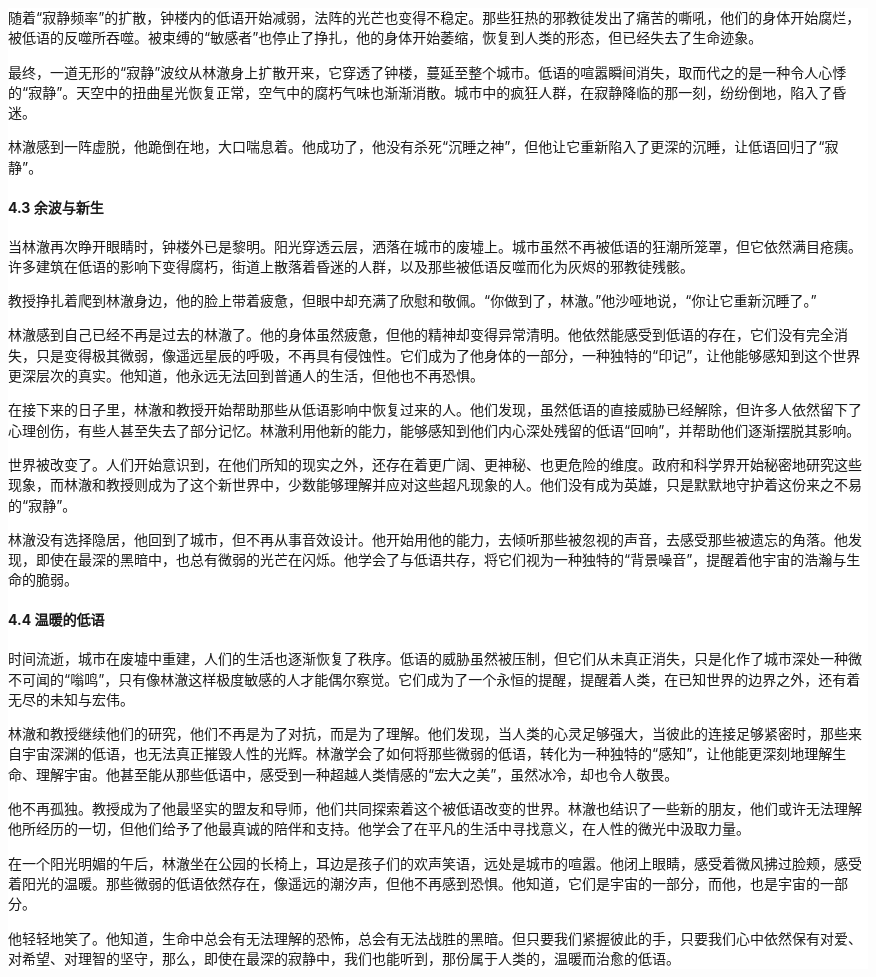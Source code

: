 随着“寂静频率”的扩散，钟楼内的低语开始减弱，法阵的光芒也变得不稳定。那些狂热的邪教徒发出了痛苦的嘶吼，他们的身体开始腐烂，被低语的反噬所吞噬。被束缚的“敏感者”也停止了挣扎，他的身体开始萎缩，恢复到人类的形态，但已经失去了生命迹象。

最终，一道无形的“寂静”波纹从林澈身上扩散开来，它穿透了钟楼，蔓延至整个城市。低语的喧嚣瞬间消失，取而代之的是一种令人心悸的“寂静”。天空中的扭曲星光恢复正常，空气中的腐朽气味也渐渐消散。城市中的疯狂人群，在寂静降临的那一刻，纷纷倒地，陷入了昏迷。

林澈感到一阵虚脱，他跪倒在地，大口喘息着。他成功了，他没有杀死“沉睡之神”，但他让它重新陷入了更深的沉睡，让低语回归了“寂静”。

#### 4.3 余波与新生

当林澈再次睁开眼睛时，钟楼外已是黎明。阳光穿透云层，洒落在城市的废墟上。城市虽然不再被低语的狂潮所笼罩，但它依然满目疮痍。许多建筑在低语的影响下变得腐朽，街道上散落着昏迷的人群，以及那些被低语反噬而化为灰烬的邪教徒残骸。

教授挣扎着爬到林澈身边，他的脸上带着疲惫，但眼中却充满了欣慰和敬佩。“你做到了，林澈。”他沙哑地说，“你让它重新沉睡了。”

林澈感到自己已经不再是过去的林澈了。他的身体虽然疲惫，但他的精神却变得异常清明。他依然能感受到低语的存在，它们没有完全消失，只是变得极其微弱，像遥远星辰的呼吸，不再具有侵蚀性。它们成为了他身体的一部分，一种独特的“印记”，让他能够感知到这个世界更深层次的真实。他知道，他永远无法回到普通人的生活，但他也不再恐惧。

在接下来的日子里，林澈和教授开始帮助那些从低语影响中恢复过来的人。他们发现，虽然低语的直接威胁已经解除，但许多人依然留下了心理创伤，有些人甚至失去了部分记忆。林澈利用他新的能力，能够感知到他们内心深处残留的低语“回响”，并帮助他们逐渐摆脱其影响。

世界被改变了。人们开始意识到，在他们所知的现实之外，还存在着更广阔、更神秘、也更危险的维度。政府和科学界开始秘密地研究这些现象，而林澈和教授则成为了这个新世界中，少数能够理解并应对这些超凡现象的人。他们没有成为英雄，只是默默地守护着这份来之不易的“寂静”。

林澈没有选择隐居，他回到了城市，但不再从事音效设计。他开始用他的能力，去倾听那些被忽视的声音，去感受那些被遗忘的角落。他发现，即使在最深的黑暗中，也总有微弱的光芒在闪烁。他学会了与低语共存，将它们视为一种独特的“背景噪音”，提醒着他宇宙的浩瀚与生命的脆弱。

#### 4.4 温暖的低语

时间流逝，城市在废墟中重建，人们的生活也逐渐恢复了秩序。低语的威胁虽然被压制，但它们从未真正消失，只是化作了城市深处一种微不可闻的“嗡鸣”，只有像林澈这样极度敏感的人才能偶尔察觉。它们成为了一个永恒的提醒，提醒着人类，在已知世界的边界之外，还有着无尽的未知与宏伟。

林澈和教授继续他们的研究，他们不再是为了对抗，而是为了理解。他们发现，当人类的心灵足够强大，当彼此的连接足够紧密时，那些来自宇宙深渊的低语，也无法真正摧毁人性的光辉。林澈学会了如何将那些微弱的低语，转化为一种独特的“感知”，让他能更深刻地理解生命、理解宇宙。他甚至能从那些低语中，感受到一种超越人类情感的“宏大之美”，虽然冰冷，却也令人敬畏。

他不再孤独。教授成为了他最坚实的盟友和导师，他们共同探索着这个被低语改变的世界。林澈也结识了一些新的朋友，他们或许无法理解他所经历的一切，但他们给予了他最真诚的陪伴和支持。他学会了在平凡的生活中寻找意义，在人性的微光中汲取力量。

在一个阳光明媚的午后，林澈坐在公园的长椅上，耳边是孩子们的欢声笑语，远处是城市的喧嚣。他闭上眼睛，感受着微风拂过脸颊，感受着阳光的温暖。那些微弱的低语依然存在，像遥远的潮汐声，但他不再感到恐惧。他知道，它们是宇宙的一部分，而他，也是宇宙的一部分。

他轻轻地笑了。他知道，生命中总会有无法理解的恐怖，总会有无法战胜的黑暗。但只要我们紧握彼此的手，只要我们心中依然保有对爱、对希望、对理智的坚守，那么，即使在最深的寂静中，我们也能听到，那份属于人类的，温暖而治愈的低语。